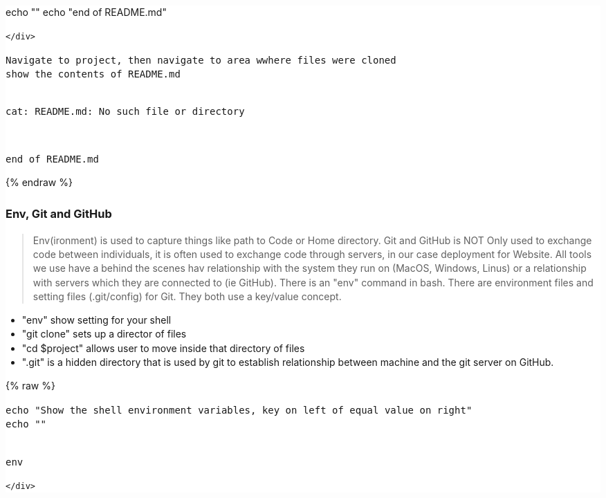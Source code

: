<span class="nb">echo</span> <span class="s2">&quot;&quot;</span>
<span class="nb">echo</span> <span class="s2">&quot;end of README.md&quot;</span>
</pre></div>

    </div>
</div>
</div>

<div class="output_wrapper">
<div class="output">

<div class="output_area">

<div class="output_subarea output_stream output_stdout output_text">
<pre>Navigate to project, then navigate to area wwhere files were cloned
show the contents of README.md

cat: README.md: No such file or directory

end of README.md
</pre>
</div>
</div>

</div>
</div>

</div>
    {% endraw %}

<div class="cell border-box-sizing text_cell rendered"><div class="inner_cell">
<div class="text_cell_render border-box-sizing rendered_html">
<h3 id="Env,-Git-and-GitHub">Env, Git and GitHub<a class="anchor-link" href="#Env,-Git-and-GitHub"> </a></h3><blockquote><p>Env(ironment) is used to capture things like path to Code or Home directory.  Git and GitHub is NOT Only used to exchange code between individuals, it is often used to exchange code through servers, in our case deployment for Website.   All tools we use have a behind the scenes hav relationship with the system they run on (MacOS, Windows, Linus) or a relationship with servers which they are connected to (ie GitHub).  There is an "env" command in bash.  There are environment files and setting files (.git/config) for Git.  They both use a key/value concept.</p>
</blockquote>
<ul>
<li>"env" show setting for your shell</li>
<li>"git clone" sets up a director of files</li>
<li>"cd $project" allows user to move inside that directory of files</li>
<li>".git" is a hidden directory that is used by git to establish relationship between machine and the git server on GitHub.  </li>
</ul>

</div>
</div>
</div>
    {% raw %}
    
<div class="cell border-box-sizing code_cell rendered">
<div class="input">

<div class="inner_cell">
    <div class="input_area">
<div class=" highlight hl-bash"><pre><span></span><span class="nb">echo</span> <span class="s2">&quot;Show the shell environment variables, key on left of equal value on right&quot;</span>
<span class="nb">echo</span> <span class="s2">&quot;&quot;</span>

env
</pre></div>

    </div>
</div>
</div>

<div class="output_wrapper">
